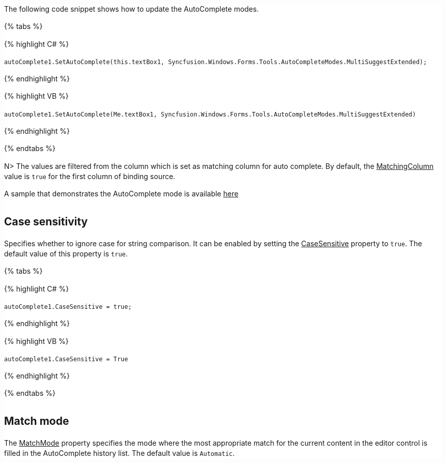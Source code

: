
</table>

The following code snippet shows how to update the AutoComplete modes.

{% tabs %}

{% highlight C# %}

    autoComplete1.SetAutoComplete(this.textBox1, Syncfusion.Windows.Forms.Tools.AutoCompleteModes.MultiSuggestExtended);

{% endhighlight %}

{% highlight VB %}

    autoComplete1.SetAutoComplete(Me.textBox1, Syncfusion.Windows.Forms.Tools.AutoCompleteModes.MultiSuggestExtended)

{% endhighlight %}

{% endtabs %} 

N> The values are filtered from the column which is set as matching column for auto complete. By default, the [MatchingColumn](https://help.syncfusion.com/cr/windowsforms/Syncfusion.Windows.Forms.Tools.AutoCompleteDataColumnInfo.html#Syncfusion_Windows_Forms_Tools_AutoCompleteDataColumnInfo_MatchingColumn) value is `true` for the first column of binding source.

A sample that demonstrates the AutoComplete mode is available [here](https://github.com/SyncfusionExamples/AutoCompleteModes_in_AutoComplete_Component/tree/master/AutoComplete%20Modes)

## Case sensitivity

Specifies whether to ignore case for string comparison. It can be enabled by setting the [CaseSensitive](https://help.syncfusion.com/cr/windowsforms/Syncfusion.Windows.Forms.Tools.AutoComplete.html#Syncfusion_Windows_Forms_Tools_AutoComplete_CaseSensitive) property to `true`. The default value of this property is `true`.

{% tabs %}

{% highlight C# %}

    autoComplete1.CaseSensitive = true;

{% endhighlight %}

{% highlight VB %}

    autoComplete1.CaseSensitive = True

{% endhighlight %}

{% endtabs %}

## Match mode

The [MatchMode](https://help.syncfusion.com/cr/windowsforms/Syncfusion.Windows.Forms.Tools.AutoComplete.html#Syncfusion_Windows_Forms_Tools_AutoComplete_MatchMode) property specifies the mode where the most appropriate match for the current content in the editor control is filled in the AutoComplete history list. The default value is `Automatic`.

